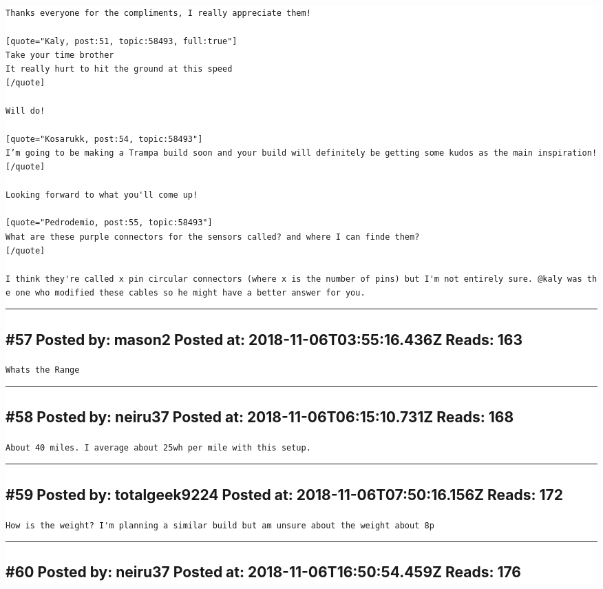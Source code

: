 ```
Thanks everyone for the compliments, I really appreciate them! 

[quote="Kaly, post:51, topic:58493, full:true"]
Take your time brother
It really hurt to hit the ground at this speed
[/quote]

Will do! 

[quote="Kosarukk, post:54, topic:58493"]
I’m going to be making a Trampa build soon and your build will definitely be getting some kudos as the main inspiration!
[/quote]

Looking forward to what you'll come up! 

[quote="Pedrodemio, post:55, topic:58493"]
What are these purple connectors for the sensors called? and where I can finde them?
[/quote]

I think they're called x pin circular connectors (where x is the number of pins) but I'm not entirely sure. @kaly was the one who modified these cables so he might have a better answer for you.
```

---
## \#57 Posted by: mason2 Posted at: 2018-11-06T03:55:16.436Z Reads: 163

```
Whats the Range
```

---
## \#58 Posted by: neiru37 Posted at: 2018-11-06T06:15:10.731Z Reads: 168

```
About 40 miles. I average about 25wh per mile with this setup.
```

---
## \#59 Posted by: totalgeek9224 Posted at: 2018-11-06T07:50:16.156Z Reads: 172

```
How is the weight? I'm planning a similar build but am unsure about the weight about 8p
```

---
## \#60 Posted by: neiru37 Posted at: 2018-11-06T16:50:54.459Z Reads: 176
